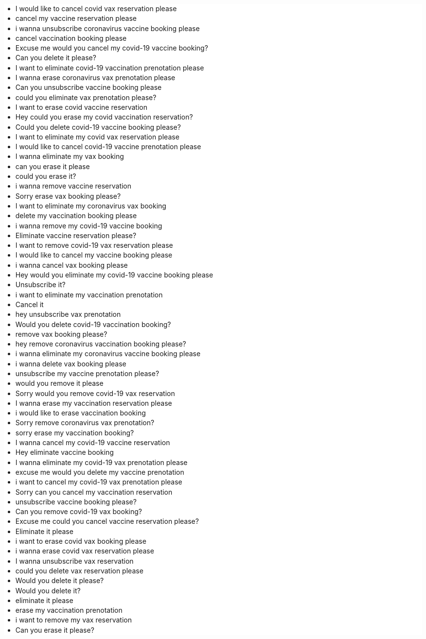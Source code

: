 - I would like to cancel covid vax reservation please
- cancel my vaccine reservation please
- i wanna unsubscribe coronavirus vaccine booking please
- cancel vaccination booking please
- Excuse me would you cancel my covid-19 vaccine booking?
- Can you delete it please?
- I want to eliminate covid-19 vaccination prenotation please
- I wanna erase coronavirus vax prenotation please
- Can you unsubscribe vaccine booking please
- could you eliminate vax prenotation please?
- I want to erase covid vaccine reservation
- Hey could you erase my covid vaccination reservation?
- Could you delete covid-19 vaccine booking please?
- I want to eliminate my covid vax reservation please
- I would like to cancel covid-19 vaccine prenotation please
- I wanna eliminate my vax booking
- can you erase it please
- could you erase it?
- i wanna remove vaccine reservation
- Sorry erase vax booking please?
- I want to eliminate my coronavirus vax booking
- delete my vaccination booking please
- i wanna remove my covid-19 vaccine booking
- Eliminate vaccine reservation please?
- I want to remove covid-19 vax reservation please
- I would like to cancel my vaccine booking please
- i wanna cancel vax booking please
- Hey would you eliminate my covid-19 vaccine booking please
- Unsubscribe it?
- i want to eliminate my vaccination prenotation
- Cancel it
- hey unsubscribe vax prenotation
- Would you delete covid-19 vaccination booking?
- remove vax booking please?
- hey remove coronavirus vaccination booking please?
- i wanna eliminate my coronavirus vaccine booking please
- i wanna delete vax booking please
- unsubscribe my vaccine prenotation please?
- would you remove it please
- Sorry would you remove covid-19 vax reservation
- I wanna erase my vaccination reservation please
- i would like to erase vaccination booking
- Sorry remove coronavirus vax prenotation?
- sorry erase my vaccination booking?
- I wanna cancel my covid-19 vaccine reservation
- Hey eliminate vaccine booking
- I wanna eliminate my covid-19 vax prenotation please
- excuse me would you delete my vaccine prenotation
- i want to cancel my covid-19 vax prenotation please
- Sorry can you cancel my vaccination reservation
- unsubscribe vaccine booking please?
- Can you remove covid-19 vax booking?
- Excuse me could you cancel vaccine reservation please?
- Eliminate it please
- i want to erase covid vax booking please
- i wanna erase covid vax reservation please
- I wanna unsubscribe vax reservation
- could you delete vax reservation please
- Would you delete it please?
- Would you delete it?
- eliminate it please
- erase my vaccination prenotation
- i want to remove my vax reservation
- Can you erase it please?